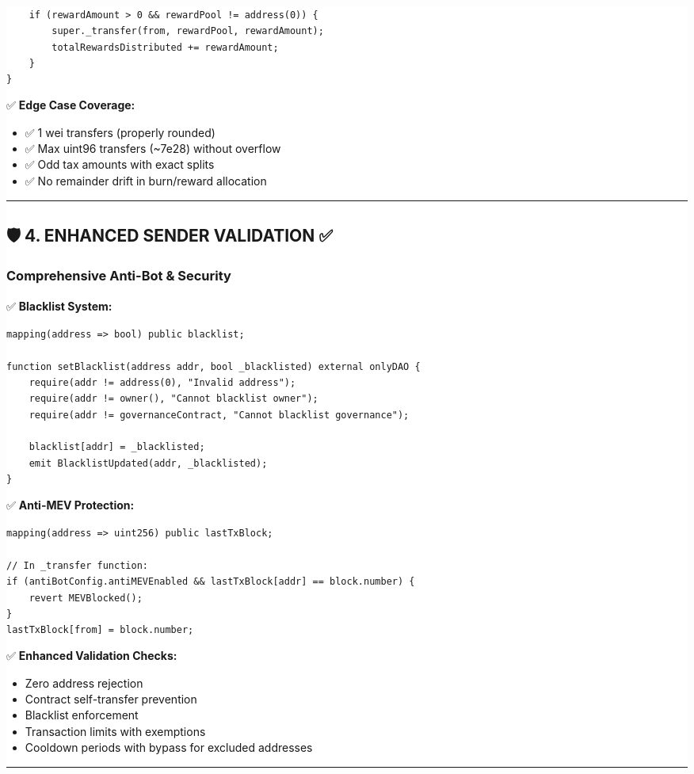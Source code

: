 ```solidity
    if (rewardAmount > 0 && rewardPool != address(0)) {
        super._transfer(from, rewardPool, rewardAmount);
        totalRewardsDistributed += rewardAmount;
    }
}
```

✅ **Edge Case Coverage:**
- ✅ 1 wei transfers (properly rounded)
- ✅ Max uint96 transfers (~7e28) without overflow
- ✅ Odd tax amounts with exact splits
- ✅ No remainder drift in burn/reward allocation

---

## 🛡️ 4. ENHANCED SENDER VALIDATION ✅

### **Comprehensive Anti-Bot & Security**

✅ **Blacklist System:**
```solidity
mapping(address => bool) public blacklist;

function setBlacklist(address addr, bool _blacklisted) external onlyDAO {
    require(addr != address(0), "Invalid address");
    require(addr != owner(), "Cannot blacklist owner");
    require(addr != governanceContract, "Cannot blacklist governance");
    
    blacklist[addr] = _blacklisted;
    emit BlacklistUpdated(addr, _blacklisted);
}
```

✅ **Anti-MEV Protection:**
```solidity
mapping(address => uint256) public lastTxBlock;

// In _transfer function:
if (antiBotConfig.antiMEVEnabled && lastTxBlock[addr] == block.number) {
    revert MEVBlocked();
}
lastTxBlock[from] = block.number;
```

✅ **Enhanced Validation Checks:**
- Zero address rejection
- Contract self-transfer prevention  
- Blacklist enforcement
- Transaction limits with exemptions
- Cooldown periods with bypass for excluded addresses

---
